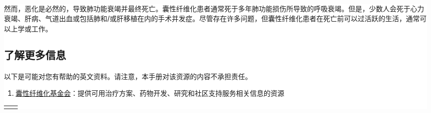 然而，恶化是必然的，导致肺功能衰竭并最终死亡。囊性纤维化患者通常死于多年肺功能损伤所导致的呼吸衰竭。但是，少数人会死于心力衰竭、肝病、气道出血或包括肺和/或肝移植在内的手术并发症。尽管存在许多问题，但囊性纤维化患者在死亡前可以过活跃的生活，通常可以上学或工作。

## 了解更多信息

以下是可能对您有帮助的英文资料。请注意，本手册对该资源的内容不承担责任。

1. [囊性纤维化基金会](http://www.cff.org)：提供可用治疗方案、药物开发、研究和社区支持服务相关信息的资源


|     |     |
| --- | --- |
|  |  |